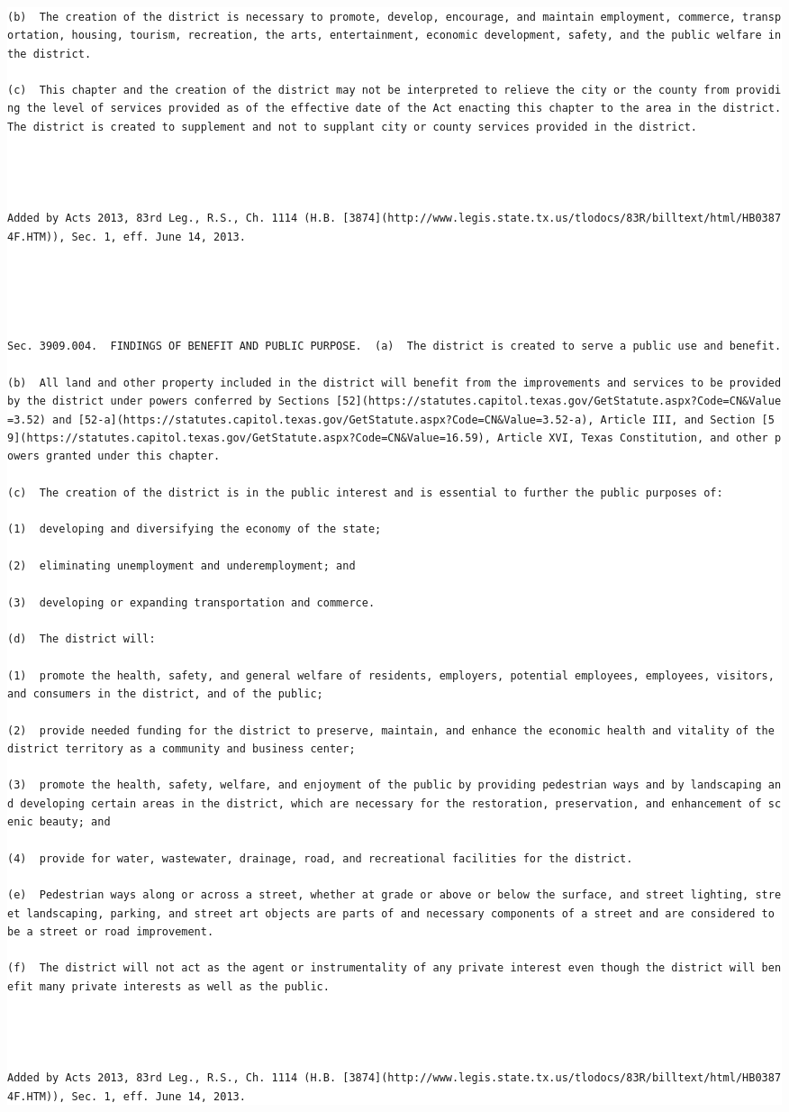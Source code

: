     (b)  The creation of the district is necessary to promote, develop, encourage, and maintain employment, commerce, transportation, housing, tourism, recreation, the arts, entertainment, economic development, safety, and the public welfare in the district.
    
    (c)  This chapter and the creation of the district may not be interpreted to relieve the city or the county from providing the level of services provided as of the effective date of the Act enacting this chapter to the area in the district.  The district is created to supplement and not to supplant city or county services provided in the district.
    
    
    
    
    Added by Acts 2013, 83rd Leg., R.S., Ch. 1114 (H.B. [3874](http://www.legis.state.tx.us/tlodocs/83R/billtext/html/HB03874F.HTM)), Sec. 1, eff. June 14, 2013.
    
    
    
    
    
    Sec. 3909.004.  FINDINGS OF BENEFIT AND PUBLIC PURPOSE.  (a)  The district is created to serve a public use and benefit.
    
    (b)  All land and other property included in the district will benefit from the improvements and services to be provided by the district under powers conferred by Sections [52](https://statutes.capitol.texas.gov/GetStatute.aspx?Code=CN&Value=3.52) and [52-a](https://statutes.capitol.texas.gov/GetStatute.aspx?Code=CN&Value=3.52-a), Article III, and Section [59](https://statutes.capitol.texas.gov/GetStatute.aspx?Code=CN&Value=16.59), Article XVI, Texas Constitution, and other powers granted under this chapter.
    
    (c)  The creation of the district is in the public interest and is essential to further the public purposes of:
    
    (1)  developing and diversifying the economy of the state;
    
    (2)  eliminating unemployment and underemployment; and
    
    (3)  developing or expanding transportation and commerce.
    
    (d)  The district will:
    
    (1)  promote the health, safety, and general welfare of residents, employers, potential employees, employees, visitors, and consumers in the district, and of the public;
    
    (2)  provide needed funding for the district to preserve, maintain, and enhance the economic health and vitality of the district territory as a community and business center;
    
    (3)  promote the health, safety, welfare, and enjoyment of the public by providing pedestrian ways and by landscaping and developing certain areas in the district, which are necessary for the restoration, preservation, and enhancement of scenic beauty; and
    
    (4)  provide for water, wastewater, drainage, road, and recreational facilities for the district.
    
    (e)  Pedestrian ways along or across a street, whether at grade or above or below the surface, and street lighting, street landscaping, parking, and street art objects are parts of and necessary components of a street and are considered to be a street or road improvement.
    
    (f)  The district will not act as the agent or instrumentality of any private interest even though the district will benefit many private interests as well as the public.
    
    
    
    
    Added by Acts 2013, 83rd Leg., R.S., Ch. 1114 (H.B. [3874](http://www.legis.state.tx.us/tlodocs/83R/billtext/html/HB03874F.HTM)), Sec. 1, eff. June 14, 2013.
    